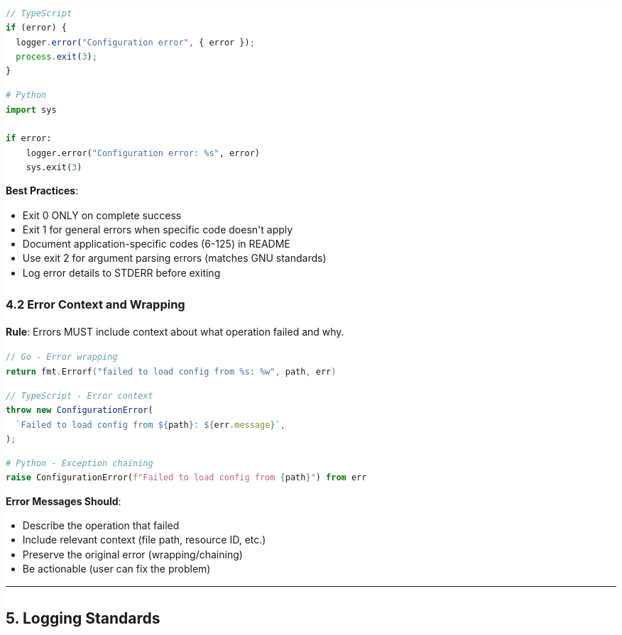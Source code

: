 ```typescript
// TypeScript
if (error) {
  logger.error("Configuration error", { error });
  process.exit(3);
}
```

```python
# Python
import sys

if error:
    logger.error("Configuration error: %s", error)
    sys.exit(3)
```

**Best Practices**:

- Exit 0 ONLY on complete success
- Exit 1 for general errors when specific code doesn't apply
- Document application-specific codes (6-125) in README
- Use exit 2 for argument parsing errors (matches GNU standards)
- Log error details to STDERR before exiting

### 4.2 Error Context and Wrapping

**Rule**: Errors MUST include context about what operation failed and why.

```go
// Go - Error wrapping
return fmt.Errorf("failed to load config from %s: %w", path, err)
```

```typescript
// TypeScript - Error context
throw new ConfigurationError(
  `Failed to load config from ${path}: ${err.message}`,
);
```

```python
# Python - Exception chaining
raise ConfigurationError(f"Failed to load config from {path}") from err
```

**Error Messages Should**:

- Describe the operation that failed
- Include relevant context (file path, resource ID, etc.)
- Preserve the original error (wrapping/chaining)
- Be actionable (user can fix the problem)

---

## 5. Logging Standards
